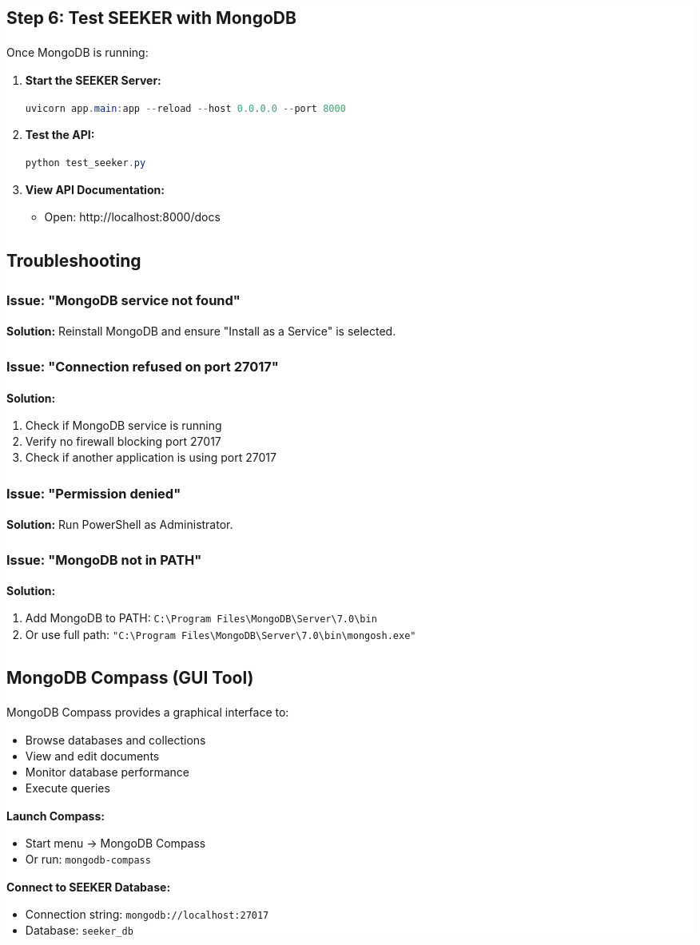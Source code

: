 ## Step 6: Test SEEKER with MongoDB

Once MongoDB is running:

1. **Start the SEEKER Server:**
   ```powershell
   uvicorn app.main:app --reload --host 0.0.0.0 --port 8000
   ```

2. **Test the API:**
   ```powershell
   python test_seeker.py
   ```

3. **View API Documentation:**
   - Open: http://localhost:8000/docs

## Troubleshooting

### Issue: "MongoDB service not found"
**Solution:** Reinstall MongoDB and ensure "Install as a Service" is selected.

### Issue: "Connection refused on port 27017"
**Solution:** 
1. Check if MongoDB service is running
2. Verify no firewall blocking port 27017
3. Check if another application is using port 27017

### Issue: "Permission denied"
**Solution:** Run PowerShell as Administrator.

### Issue: "MongoDB not in PATH"
**Solution:** 
1. Add MongoDB to PATH: `C:\Program Files\MongoDB\Server\7.0\bin`
2. Or use full path: `"C:\Program Files\MongoDB\Server\7.0\bin\mongosh.exe"`

## MongoDB Compass (GUI Tool)

MongoDB Compass provides a graphical interface to:
- Browse databases and collections
- View and edit documents
- Monitor database performance
- Execute queries

**Launch Compass:**
- Start menu → MongoDB Compass
- Or run: `mongodb-compass`

**Connect to SEEKER Database:**
- Connection string: `mongodb://localhost:27017`
- Database: `seeker_db`
